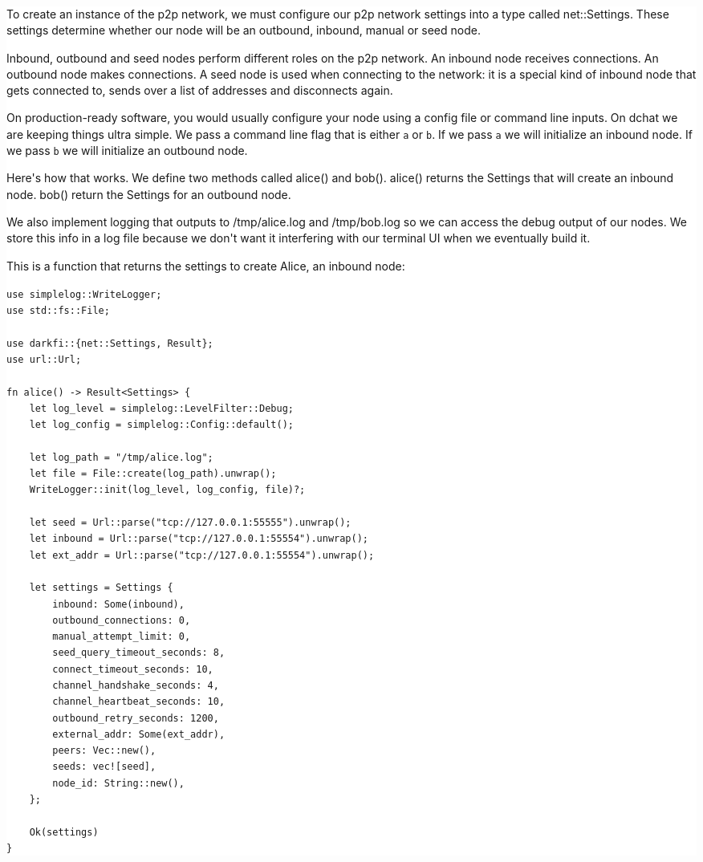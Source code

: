 To create an instance of the p2p network, we must configure our p2p
network settings into a type called net::Settings. These settings
determine whether our node will be an outbound, inbound, manual or
seed node.

Inbound, outbound and seed nodes perform different roles on the p2p
network. An inbound node receives connections. An outbound node makes
connections. A seed node is used when connecting to the network: it is
a special kind of inbound node that gets connected to, sends over a list
of addresses and disconnects again.

On production-ready software, you would usually configure your node
using a config file or command line inputs. On dchat we are keeping
things ultra simple. We pass a command line flag that is either `a` or
`b`. If we pass `a` we will initialize an inbound node. If we pass `b`
we will initialize an outbound node.

Here's how that works. We define two methods called alice() and
bob(). alice() returns the Settings that will create an inbound
node. bob() return the Settings for an outbound node.

We also implement logging that outputs to /tmp/alice.log and /tmp/bob.log
so we can access the debug output of our nodes. We store this info in a
log file because we don't want it interfering with our terminal UI when
we eventually build it.

This is a function that returns the settings to create Alice, an
inbound node:

```
use simplelog::WriteLogger;
use std::fs::File;

use darkfi::{net::Settings, Result};
use url::Url;

fn alice() -> Result<Settings> {
    let log_level = simplelog::LevelFilter::Debug;
    let log_config = simplelog::Config::default();

    let log_path = "/tmp/alice.log";
    let file = File::create(log_path).unwrap();
    WriteLogger::init(log_level, log_config, file)?;

    let seed = Url::parse("tcp://127.0.0.1:55555").unwrap();
    let inbound = Url::parse("tcp://127.0.0.1:55554").unwrap();
    let ext_addr = Url::parse("tcp://127.0.0.1:55554").unwrap();

    let settings = Settings {
        inbound: Some(inbound),
        outbound_connections: 0,
        manual_attempt_limit: 0,
        seed_query_timeout_seconds: 8,
        connect_timeout_seconds: 10,
        channel_handshake_seconds: 4,
        channel_heartbeat_seconds: 10,
        outbound_retry_seconds: 1200,
        external_addr: Some(ext_addr),
        peers: Vec::new(),
        seeds: vec![seed],
        node_id: String::new(),
    };

    Ok(settings)
}

```